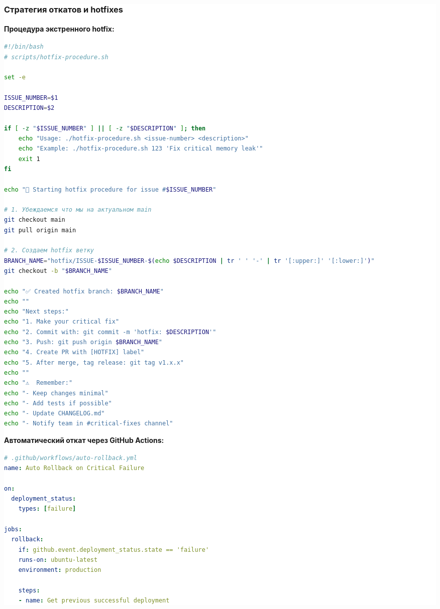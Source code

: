 ```yaml
```

### Стратегия откатов и hotfixes

**Процедура экстренного hotfix:**
```bash
#!/bin/bash
# scripts/hotfix-procedure.sh

set -e

ISSUE_NUMBER=$1
DESCRIPTION=$2

if [ -z "$ISSUE_NUMBER" ] || [ -z "$DESCRIPTION" ]; then
    echo "Usage: ./hotfix-procedure.sh <issue-number> <description>"
    echo "Example: ./hotfix-procedure.sh 123 'Fix critical memory leak'"
    exit 1
fi

echo "🚨 Starting hotfix procedure for issue #$ISSUE_NUMBER"

# 1. Убеждаемся что мы на актуальном main
git checkout main
git pull origin main

# 2. Создаем hotfix ветку
BRANCH_NAME="hotfix/ISSUE-$ISSUE_NUMBER-$(echo $DESCRIPTION | tr ' ' '-' | tr '[:upper:]' '[:lower:]')"
git checkout -b "$BRANCH_NAME"

echo "✅ Created hotfix branch: $BRANCH_NAME"
echo ""
echo "Next steps:"
echo "1. Make your critical fix"
echo "2. Commit with: git commit -m 'hotfix: $DESCRIPTION'"
echo "3. Push: git push origin $BRANCH_NAME"
echo "4. Create PR with [HOTFIX] label"
echo "5. After merge, tag release: git tag v1.x.x"
echo ""
echo "⚠️  Remember:"
echo "- Keep changes minimal"
echo "- Add tests if possible"  
echo "- Update CHANGELOG.md"
echo "- Notify team in #critical-fixes channel"
```

**Автоматический откат через GitHub Actions:**
```yaml
# .github/workflows/auto-rollback.yml
name: Auto Rollback on Critical Failure

on:
  deployment_status:
    types: [failure]

jobs:
  rollback:
    if: github.event.deployment_status.state == 'failure'
    runs-on: ubuntu-latest
    environment: production
    
    steps:
    - name: Get previous successful deployment
```